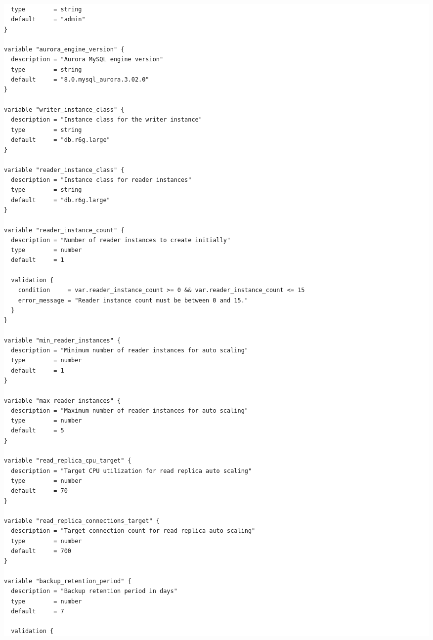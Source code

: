 ```hcl
  type        = string
  default     = "admin"
}

variable "aurora_engine_version" {
  description = "Aurora MySQL engine version"
  type        = string
  default     = "8.0.mysql_aurora.3.02.0"
}

variable "writer_instance_class" {
  description = "Instance class for the writer instance"
  type        = string
  default     = "db.r6g.large"
}

variable "reader_instance_class" {
  description = "Instance class for reader instances"
  type        = string
  default     = "db.r6g.large"
}

variable "reader_instance_count" {
  description = "Number of reader instances to create initially"
  type        = number
  default     = 1
  
  validation {
    condition     = var.reader_instance_count >= 0 && var.reader_instance_count <= 15
    error_message = "Reader instance count must be between 0 and 15."
  }
}

variable "min_reader_instances" {
  description = "Minimum number of reader instances for auto scaling"
  type        = number
  default     = 1
}

variable "max_reader_instances" {
  description = "Maximum number of reader instances for auto scaling"
  type        = number
  default     = 5
}

variable "read_replica_cpu_target" {
  description = "Target CPU utilization for read replica auto scaling"
  type        = number
  default     = 70
}

variable "read_replica_connections_target" {
  description = "Target connection count for read replica auto scaling"
  type        = number
  default     = 700
}

variable "backup_retention_period" {
  description = "Backup retention period in days"
  type        = number
  default     = 7
  
  validation {
```